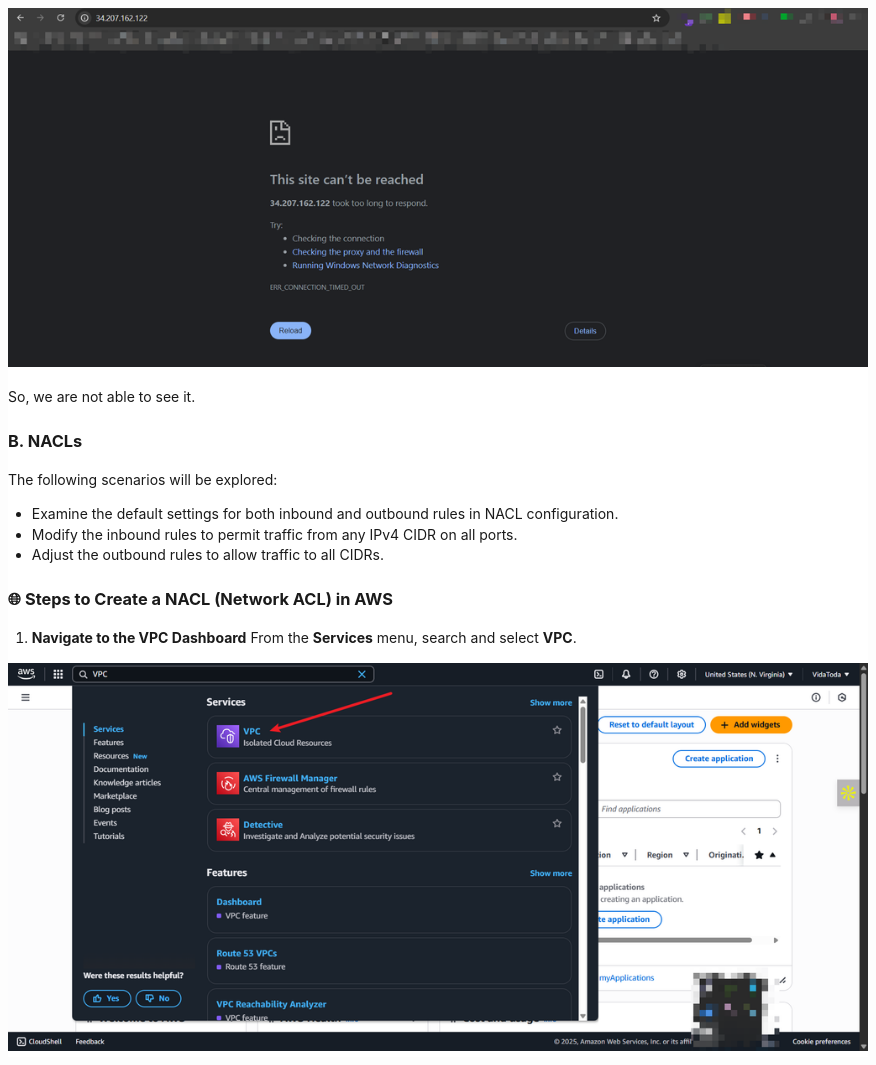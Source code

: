 ![noload2](img/pagenoload2.png)

So, we are not able to see it.

### B.   NACLs

 The following scenarios will be explored:

- Examine the default settings for both inbound and outbound rules in NACL configuration.
- Modify the inbound rules to permit traffic from any IPv4 CIDR on all ports.
- Adjust the outbound rules to allow traffic to all CIDRs.

### 🌐 Steps to Create a NACL (Network ACL) in AWS

1. **Navigate to the VPC Dashboard**
   From the **Services** menu, search and select **VPC**.

![VPC](img/searchvpc.png)

